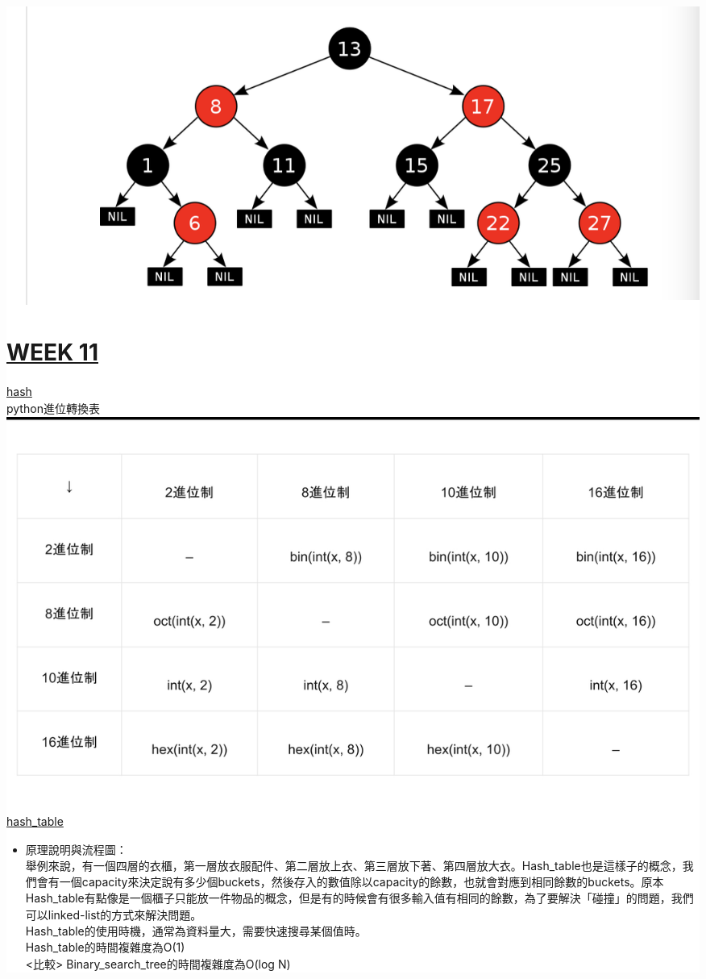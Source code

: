 >  ![RBT](https://github.com/yenchungLin/study/blob/master/picture/RBT.png) 
# [WEEK 11](https://github.com/yenchungLin/study/tree/master/WEEK%211)
[hash](https://github.com/yenchungLin/study/blob/master/week11/hash_create.py)      
python進位轉換表
 ![python進位轉換](https://github.com/yenchungLin/study/blob/master/picture/python進位轉換.jpg)    
[hash_table](https://github.com/yenchungLin/study/blob/master/week11/hash_table.md)       
* 原理說明與流程圖：   
舉例來說，有一個四層的衣櫃，第一層放衣服配件、第二層放上衣、第三層放下著、第四層放大衣。Hash_table也是這樣子的概念，我們會有一個capacity來決定說有多少個buckets，然後存入的數值除以capacity的餘數，也就會對應到相同餘數的buckets。原本Hash_table有點像是一個櫃子只能放一件物品的概念，但是有的時候會有很多輸入值有相同的餘數，為了要解決「碰撞」的問題，我們可以linked-list的方式來解決問題。     
Hash_table的使用時機，通常為資料量大，需要快速搜尋某個值時。    
Hash_table的時間複雜度為O(1)   
<比較> Binary_search_tree的時間複雜度為O(log N)